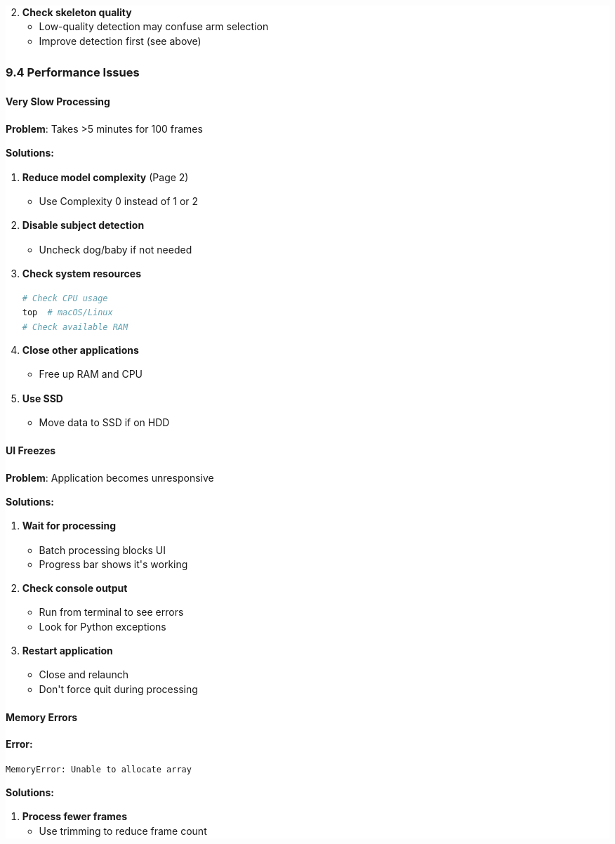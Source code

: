 2. **Check skeleton quality**
   - Low-quality detection may confuse arm selection
   - Improve detection first (see above)

### 9.4 Performance Issues

#### Very Slow Processing

**Problem**: Takes >5 minutes for 100 frames

**Solutions:**

1. **Reduce model complexity** (Page 2)
   - Use Complexity 0 instead of 1 or 2

2. **Disable subject detection**
   - Uncheck dog/baby if not needed

3. **Check system resources**
   ```bash
   # Check CPU usage
   top  # macOS/Linux
   # Check available RAM
   ```

4. **Close other applications**
   - Free up RAM and CPU

5. **Use SSD**
   - Move data to SSD if on HDD

#### UI Freezes

**Problem**: Application becomes unresponsive

**Solutions:**

1. **Wait for processing**
   - Batch processing blocks UI
   - Progress bar shows it's working

2. **Check console output**
   - Run from terminal to see errors
   - Look for Python exceptions

3. **Restart application**
   - Close and relaunch
   - Don't force quit during processing

#### Memory Errors

**Error:**
```
MemoryError: Unable to allocate array
```

**Solutions:**

1. **Process fewer frames**
   - Use trimming to reduce frame count

